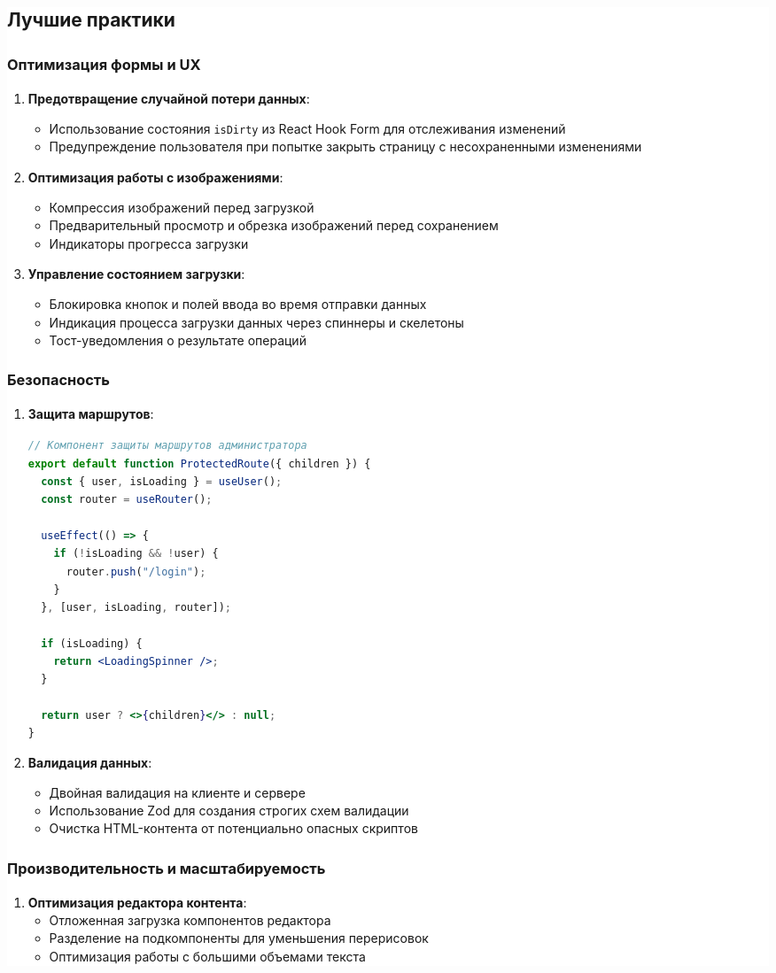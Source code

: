 ## Лучшие практики

### Оптимизация формы и UX

1. **Предотвращение случайной потери данных**:
   - Использование состояния `isDirty` из React Hook Form для отслеживания изменений
   - Предупреждение пользователя при попытке закрыть страницу с несохраненными изменениями

2. **Оптимизация работы с изображениями**:
   - Компрессия изображений перед загрузкой
   - Предварительный просмотр и обрезка изображений перед сохранением
   - Индикаторы прогресса загрузки

3. **Управление состоянием загрузки**:
   - Блокировка кнопок и полей ввода во время отправки данных
   - Индикация процесса загрузки данных через спиннеры и скелетоны
   - Тост-уведомления о результате операций

### Безопасность

1. **Защита маршрутов**:
   ```jsx
   // Компонент защиты маршрутов администратора
   export default function ProtectedRoute({ children }) {
     const { user, isLoading } = useUser();
     const router = useRouter();
     
     useEffect(() => {
       if (!isLoading && !user) {
         router.push("/login");
       }
     }, [user, isLoading, router]);
     
     if (isLoading) {
       return <LoadingSpinner />;
     }
     
     return user ? <>{children}</> : null;
   }
   ```

2. **Валидация данных**:
   - Двойная валидация на клиенте и сервере
   - Использование Zod для создания строгих схем валидации
   - Очистка HTML-контента от потенциально опасных скриптов

### Производительность и масштабируемость

1. **Оптимизация редактора контента**:
   - Отложенная загрузка компонентов редактора
   - Разделение на подкомпоненты для уменьшения перерисовок
   - Оптимизация работы с большими объемами текста
